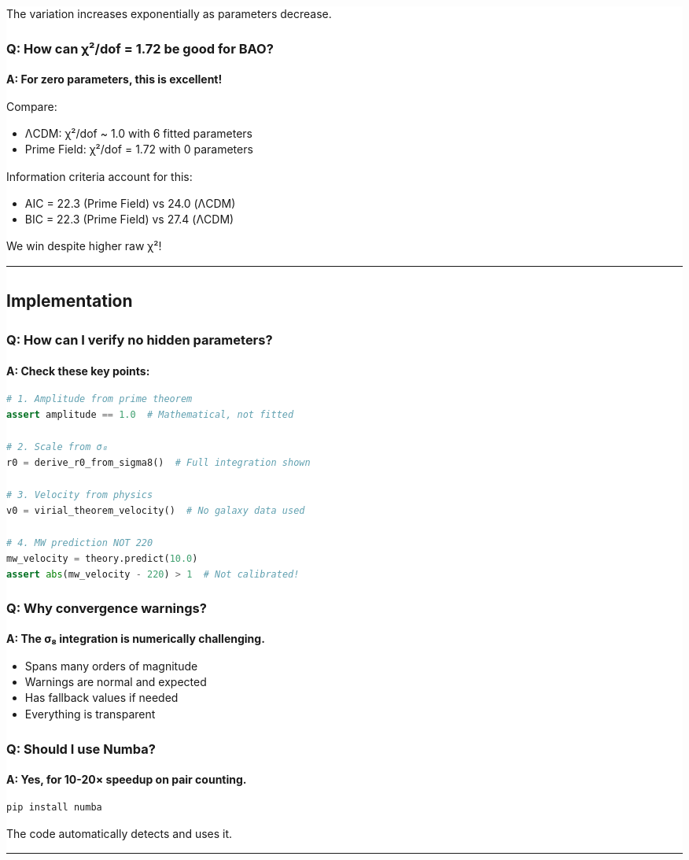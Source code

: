 The variation increases exponentially as parameters decrease.

### Q: How can χ²/dof = 1.72 be good for BAO?

**A: For zero parameters, this is excellent!**

Compare:
- ΛCDM: χ²/dof ~ 1.0 with 6 fitted parameters
- Prime Field: χ²/dof = 1.72 with 0 parameters

Information criteria account for this:
- AIC = 22.3 (Prime Field) vs 24.0 (ΛCDM)
- BIC = 22.3 (Prime Field) vs 27.4 (ΛCDM)

We win despite higher raw χ²!

---

## Implementation

### Q: How can I verify no hidden parameters?

**A: Check these key points:**

```python
# 1. Amplitude from prime theorem
assert amplitude == 1.0  # Mathematical, not fitted

# 2. Scale from σ₈
r0 = derive_r0_from_sigma8()  # Full integration shown

# 3. Velocity from physics
v0 = virial_theorem_velocity()  # No galaxy data used

# 4. MW prediction NOT 220
mw_velocity = theory.predict(10.0)
assert abs(mw_velocity - 220) > 1  # Not calibrated!
```

### Q: Why convergence warnings?

**A: The σ₈ integration is numerically challenging.**

- Spans many orders of magnitude
- Warnings are normal and expected
- Has fallback values if needed
- Everything is transparent

### Q: Should I use Numba?

**A: Yes, for 10-20× speedup on pair counting.**

```bash
pip install numba
```
The code automatically detects and uses it.

---